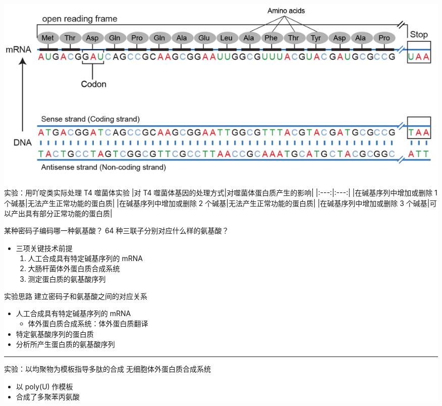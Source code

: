 ![image-20221220162918927](Chap04蛋白质合成.assets/image-20221220162918927.png)

实验：用吖啶类实际处理 T4 噬菌体实验
|对 T4 噬菌体基因的处理方式|对噬菌体蛋白质产生的影响|
|:---:|:---:|
|在碱基序列中增加或删除 1 个碱基|无法产生正常功能的蛋白质|
|在碱基序列中增加或删除 2 个碱基|无法产生正常功能的蛋白质|
|在碱基序列中增加或删除 3 个碱基|可以产出具有部分正常功能的蛋白质|

某种密码子编码哪一种氨基酸？
64 种三联子分别对应什么样的氨基酸？

+ 三项关键技术前提
	1. 人工合成具有特定碱基序列的 mRNA
	2. 大肠杆菌体外蛋白质合成系统
	3. 测定蛋白质的氨基酸序列

实验思路
建立密码子和氨基酸之间的对应关系
+ 人工合成具有特定碱基序列的 mRNA
	+  体外蛋白质合成系统：体外蛋白质翻译
+ 特定氨基酸序列的蛋白质
+ 分析所产生蛋白质的氨基酸序列

---
实验：以均聚物为模板指导多肽的合成
无细胞体外蛋白质合成系统
+ 以 poly(U) 作模板
+ 合成了多聚苯丙氨酸

